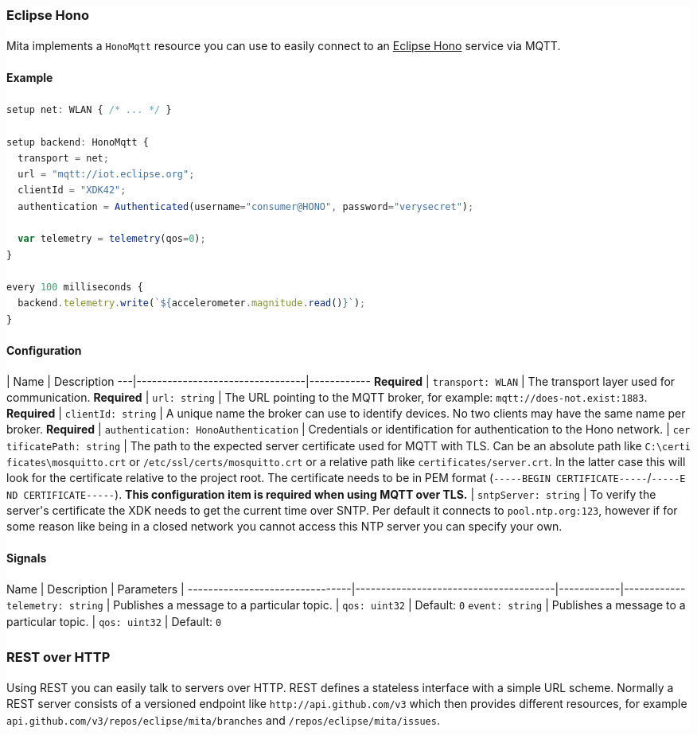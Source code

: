 ### Eclipse Hono

Mita implements a `HonoMqtt` resource you can use to easily connect to an [Eclipse Hono](https://www.eclipse.org/hono/) service via MQTT.

#### Example

```TypeScript
setup net: WLAN { /* ... */ }

setup backend: HonoMqtt {
  transport = net;
  url = "mqtt://iot.eclipse.org";
  clientId = "XDK42";
  authentication = Authenticated(username="consumer@HONO", password="verysecret");

  var telemetry = telemetry(qos=0);
}

every 100 milliseconds {
  backend.telemetry.write(`${accelerometer.magnitude.read()}`);
}
```

#### Configuration

   | Name                            | Description
---|---------------------------------|------------
**Required** | `transport: WLAN`                    | The transport layer used for communication.
**Required** | `url: string`                        | The URL pointing to the MQTT broker, for example: `mqtt://does-not.exist:1883`.
**Required** | `clientId: string`                   | A unique name the broker can use to identify devices. No two clients may have the same name per broker.
**Required** | `authentication: HonoAuthentication` | Credentials or identification for authentication to the Hono network.
   | `certificatePath: string`            | The path to the expected server certificate used for MQTT with TLS. Can be an absolute path like `C:\certificates\mosquitto.crt` or `/etc/ssl/certs/mosquitto.crt` or a relative path like `certificates/server.crt`. In the latter case this will look for the certificate relative to the project root. The certificate needs to be in PEM format (`-----BEGIN CERTIFICATE-----`/`-----END CERTIFICATE-----`). **This configuration item is required when using MQTT over TLS.**
   | `sntpServer: string`                 | To verify the server's certificate the XDK needs to get the current time over SNTP. Per default it connects to `pool.ntp.org:123`, however if for some reason like being in a closed network you cannot access this NTP server you can specify your own.

#### Signals

Name                            | Description                           | Parameters |
--------------------------------|---------------------------------------|------------|------------
`telemetry: string`  | Publishes a message to a particular topic.  | `qos: uint32`  | Default: `0`
`event: string`  | Publishes a message to a particular topic.  | `qos: uint32`  | Default: `0`


### REST over HTTP

Using REST you can easily talk to servers over HTTP. REST defines a stateless interface with a simple URL scheme. Normally a REST server consists of a versioned endpoint like `http://api.github.com/v3` which then provides different resources, for example `api.github.com/v3/repos/eclipse/mita/branches` and `/repos/eclipse/mita/issues`.
